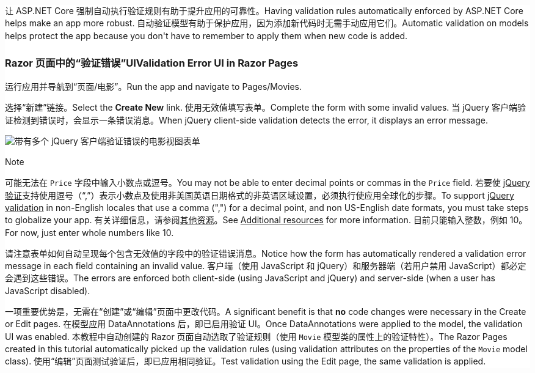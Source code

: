 <span data-ttu-id="08953-128">让 ASP.NET Core 强制自动执行验证规则有助于提升应用的可靠性。</span><span class="sxs-lookup"><span data-stu-id="08953-128">Having validation rules automatically enforced by ASP.NET Core helps make an app more robust.</span></span> <span data-ttu-id="08953-129">自动验证模型有助于保护应用，因为添加新代码时无需手动应用它们。</span><span class="sxs-lookup"><span data-stu-id="08953-129">Automatic validation on models helps protect the app because you don't have to remember to apply them when new code is added.</span></span>

### <a name="validation-error-ui-in-razor-pages"></a><span data-ttu-id="08953-130">Razor 页面中的“验证错误”UI</span><span class="sxs-lookup"><span data-stu-id="08953-130">Validation Error UI in Razor Pages</span></span>

<span data-ttu-id="08953-131">运行应用并导航到“页面/电影”。</span><span class="sxs-lookup"><span data-stu-id="08953-131">Run the app and navigate to Pages/Movies.</span></span>

<span data-ttu-id="08953-132">选择“新建”链接。</span><span class="sxs-lookup"><span data-stu-id="08953-132">Select the **Create New** link.</span></span> <span data-ttu-id="08953-133">使用无效值填写表单。</span><span class="sxs-lookup"><span data-stu-id="08953-133">Complete the form with some invalid values.</span></span> <span data-ttu-id="08953-134">当 jQuery 客户端验证检测到错误时，会显示一条错误消息。</span><span class="sxs-lookup"><span data-stu-id="08953-134">When jQuery client-side validation detects the error, it displays an error message.</span></span>

![带有多个 jQuery 客户端验证错误的电影视图表单](validation/_static/val.png)

> [!NOTE]
> <span data-ttu-id="08953-136">可能无法在 `Price` 字段中输入小数点或逗号。</span><span class="sxs-lookup"><span data-stu-id="08953-136">You may not be able to enter decimal points or commas in the `Price` field.</span></span> <span data-ttu-id="08953-137">若要使 [jQuery 验证](https://jqueryvalidation.org/)支持使用逗号（“,”）表示小数点及使用非美国英语日期格式的非英语区域设置，必须执行使应用全球化的步骤。</span><span class="sxs-lookup"><span data-stu-id="08953-137">To support [jQuery validation](https://jqueryvalidation.org/) in non-English locales that use a comma (",") for a decimal point, and non US-English date formats, you must take steps to globalize your app.</span></span> <span data-ttu-id="08953-138">有关详细信息，请参阅[其他资源](#additional-resources)。</span><span class="sxs-lookup"><span data-stu-id="08953-138">See [Additional resources](#additional-resources) for more information.</span></span> <span data-ttu-id="08953-139">目前只能输入整数，例如 10。</span><span class="sxs-lookup"><span data-stu-id="08953-139">For now, just enter whole numbers like 10.</span></span>

<span data-ttu-id="08953-140">请注意表单如何自动呈现每个包含无效值的字段中的验证错误消息。</span><span class="sxs-lookup"><span data-stu-id="08953-140">Notice how the form has automatically rendered a validation error message in each field containing an invalid value.</span></span> <span data-ttu-id="08953-141">客户端（使用 JavaScript 和 jQuery）和服务器端（若用户禁用 JavaScript）都必定会遇到这些错误。</span><span class="sxs-lookup"><span data-stu-id="08953-141">The errors are enforced both client-side (using JavaScript and jQuery) and server-side (when a user has JavaScript disabled).</span></span>

<span data-ttu-id="08953-142">一项重要优势是，无需在“创建”或“编辑”页面中更改代码。</span><span class="sxs-lookup"><span data-stu-id="08953-142">A significant benefit is that **no** code changes were necessary in the Create  or Edit pages.</span></span> <span data-ttu-id="08953-143">在模型应用 DataAnnotations 后，即已启用验证 UI。</span><span class="sxs-lookup"><span data-stu-id="08953-143">Once DataAnnotations were applied to the model, the validation UI was enabled.</span></span> <span data-ttu-id="08953-144">本教程中自动创建的 Razor 页面自动选取了验证规则（使用 `Movie` 模型类的属性上的验证特性）。</span><span class="sxs-lookup"><span data-stu-id="08953-144">The Razor Pages created in this tutorial automatically picked up the validation rules (using validation attributes on the properties of the `Movie` model class).</span></span> <span data-ttu-id="08953-145">使用“编辑”页面测试验证后，即已应用相同验证。</span><span class="sxs-lookup"><span data-stu-id="08953-145">Test validation using the Edit page, the same validation is applied.</span></span>
